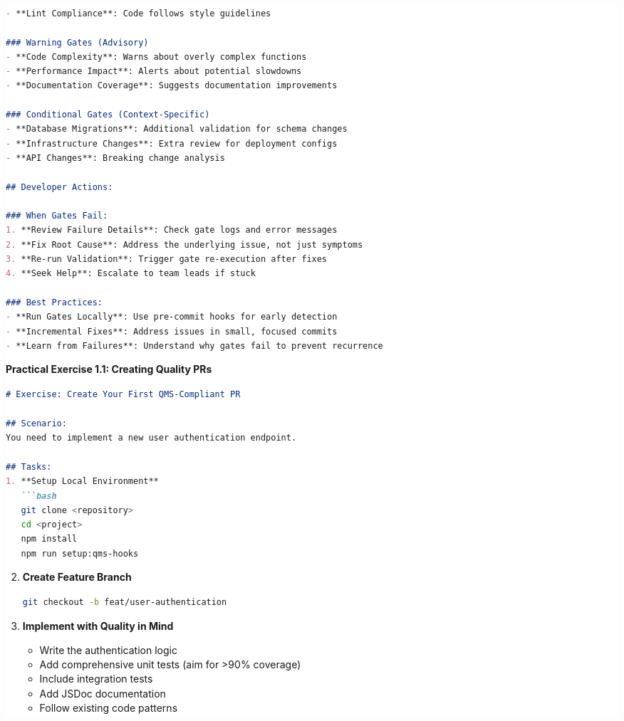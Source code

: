 ```markdown
- **Lint Compliance**: Code follows style guidelines

### Warning Gates (Advisory)
- **Code Complexity**: Warns about overly complex functions
- **Performance Impact**: Alerts about potential slowdowns
- **Documentation Coverage**: Suggests documentation improvements

### Conditional Gates (Context-Specific)
- **Database Migrations**: Additional validation for schema changes
- **Infrastructure Changes**: Extra review for deployment configs
- **API Changes**: Breaking change analysis

## Developer Actions:

### When Gates Fail:
1. **Review Failure Details**: Check gate logs and error messages
2. **Fix Root Cause**: Address the underlying issue, not just symptoms
3. **Re-run Validation**: Trigger gate re-execution after fixes
4. **Seek Help**: Escalate to team leads if stuck

### Best Practices:
- **Run Gates Locally**: Use pre-commit hooks for early detection
- **Incremental Fixes**: Address issues in small, focused commits
- **Learn from Failures**: Understand why gates fail to prevent recurrence
```

**Practical Exercise 1.1: Creating Quality PRs**
```markdown
# Exercise: Create Your First QMS-Compliant PR

## Scenario:
You need to implement a new user authentication endpoint.

## Tasks:
1. **Setup Local Environment**
   ```bash
   git clone <repository>
   cd <project>
   npm install
   npm run setup:qms-hooks
   ```

2. **Create Feature Branch**
   ```bash
   git checkout -b feat/user-authentication
   ```

3. **Implement with Quality in Mind**
   - Write the authentication logic
   - Add comprehensive unit tests (aim for >90% coverage)
   - Include integration tests
   - Add JSDoc documentation
   - Follow existing code patterns
